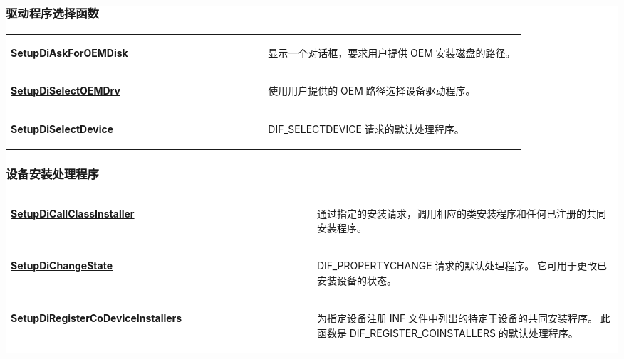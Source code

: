  

### <a name="driver-selection-functions"></a><a href="" id="ddk-setupdi-driver-selection-functions-dg"></a>驱动程序选择函数

<table>
<colgroup>
<col width="50%" />
<col width="50%" />
</colgroup>
<tbody>
<tr class="odd">
<td align="left"><p><a href="https://docs.microsoft.com/windows/desktop/api/setupapi/nf-setupapi-setupdiaskforoemdisk" data-raw-source="[&lt;strong&gt;SetupDiAskForOEMDisk&lt;/strong&gt;](/windows/desktop/api/setupapi/nf-setupapi-setupdiaskforoemdisk)"><strong>SetupDiAskForOEMDisk</strong></a></p></td>
<td align="left"><p>显示一个对话框，要求用户提供 OEM 安装磁盘的路径。</p></td>
</tr>
<tr class="even">
<td align="left"><p><a href="https://docs.microsoft.com/windows/desktop/api/setupapi/nf-setupapi-setupdiselectoemdrv" data-raw-source="[&lt;strong&gt;SetupDiSelectOEMDrv&lt;/strong&gt;](/windows/desktop/api/setupapi/nf-setupapi-setupdiselectoemdrv)"><strong>SetupDiSelectOEMDrv</strong></a></p></td>
<td align="left"><p>使用用户提供的 OEM 路径选择设备驱动程序。</p></td>
</tr>
<tr class="odd">
<td align="left"><p><a href="https://docs.microsoft.com/windows/desktop/api/setupapi/nf-setupapi-setupdiselectdevice" data-raw-source="[&lt;strong&gt;SetupDiSelectDevice&lt;/strong&gt;](/windows/desktop/api/setupapi/nf-setupapi-setupdiselectdevice)"><strong>SetupDiSelectDevice</strong></a></p></td>
<td align="left"><p>DIF_SELECTDEVICE 请求的默认处理程序。</p></td>
</tr>
</tbody>
</table>

 

### <a name="device-installation-handlers"></a><a href="" id="ddk-setupdi-device-installation-handlers-dg"></a>设备安装处理程序

<table>
<colgroup>
<col width="50%" />
<col width="50%" />
</colgroup>
<tbody>
<tr class="odd">
<td align="left"><p><a href="https://docs.microsoft.com/windows/desktop/api/setupapi/nf-setupapi-setupdicallclassinstaller" data-raw-source="[&lt;strong&gt;SetupDiCallClassInstaller&lt;/strong&gt;](/windows/desktop/api/setupapi/nf-setupapi-setupdicallclassinstaller)"><strong>SetupDiCallClassInstaller</strong></a></p></td>
<td align="left"><p>通过指定的安装请求，调用相应的类安装程序和任何已注册的共同安装程序。</p></td>
</tr>
<tr class="even">
<td align="left"><p><a href="https://docs.microsoft.com/windows/desktop/api/setupapi/nf-setupapi-setupdichangestate" data-raw-source="[&lt;strong&gt;SetupDiChangeState&lt;/strong&gt;](/windows/desktop/api/setupapi/nf-setupapi-setupdichangestate)"><strong>SetupDiChangeState</strong></a></p></td>
<td align="left"><p>DIF_PROPERTYCHANGE 请求的默认处理程序。 它可用于更改已安装设备的状态。</p></td>
</tr>
<tr class="odd">
<td align="left"><p><a href="https://docs.microsoft.com/windows/desktop/api/setupapi/nf-setupapi-setupdiregistercodeviceinstallers" data-raw-source="[&lt;strong&gt;SetupDiRegisterCoDeviceInstallers&lt;/strong&gt;](/windows/desktop/api/setupapi/nf-setupapi-setupdiregistercodeviceinstallers)"><strong>SetupDiRegisterCoDeviceInstallers</strong></a></p></td>
<td align="left"><p>为指定设备注册 INF 文件中列出的特定于设备的共同安装程序。 此函数是 DIF_REGISTER_COINSTALLERS 的默认处理程序。</p></td>
</tr>